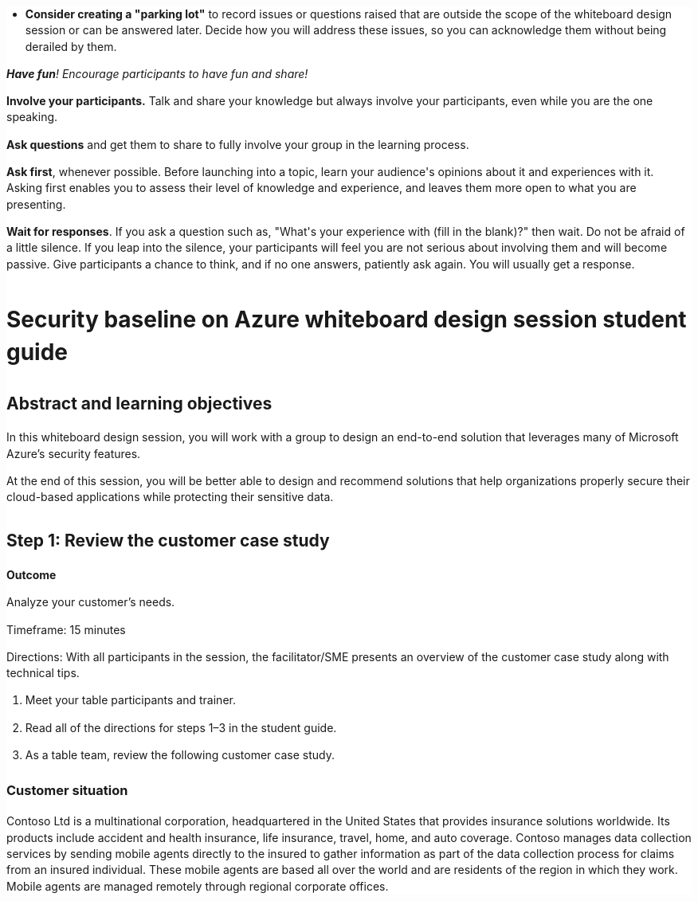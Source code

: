 -   **Consider creating a "parking lot"** to record issues or questions raised that are outside the scope of the whiteboard design session or can be answered later. Decide how you will address these issues, so you can acknowledge them without being derailed by them.

***Have fun**! Encourage participants to have fun and share!*

**Involve your participants.** Talk and share your knowledge but always involve your participants, even while you are the one speaking.

**Ask questions** and get them to share to fully involve your group in the learning process.

**Ask first**, whenever possible. Before launching into a topic, learn your audience's opinions about it and experiences with it. Asking first enables you to assess their level of knowledge and experience, and leaves them more open to what you are presenting.

**Wait for responses**. If you ask a question such as, "What's your experience with (fill in the blank)?" then wait. Do not be afraid of a little silence. If you leap into the silence, your participants will feel you are not serious about involving them and will become passive. Give participants a chance to think, and if no one answers, patiently ask again. You will usually get a response.

#  Security baseline on Azure whiteboard design session student guide

## Abstract and learning objectives 

In this whiteboard design session, you will work with a group to design an end-to-end solution that leverages many of Microsoft Azure’s security features.

At the end of this session, you will be better able to design and recommend solutions that help organizations properly secure their cloud-based applications while protecting their sensitive data.

## Step 1: Review the customer case study 

**Outcome** 

Analyze your customer’s needs.

Timeframe: 15 minutes 

Directions: With all participants in the session, the facilitator/SME presents an overview of the customer case study along with technical tips.

1.  Meet your table participants and trainer.

2.  Read all of the directions for steps 1–3 in the student guide. 

3.  As a table team, review the following customer case study.

### Customer situation

Contoso Ltd is a multinational corporation, headquartered in the United States that provides insurance solutions worldwide. Its products include accident and health insurance, life insurance, travel, home, and auto coverage. Contoso manages data collection services by sending mobile agents directly to the insured to gather information as part of the data collection process for claims from an insured individual. These mobile agents are based all over the world and are residents of the region in which they work. Mobile agents are managed remotely through regional corporate offices.
